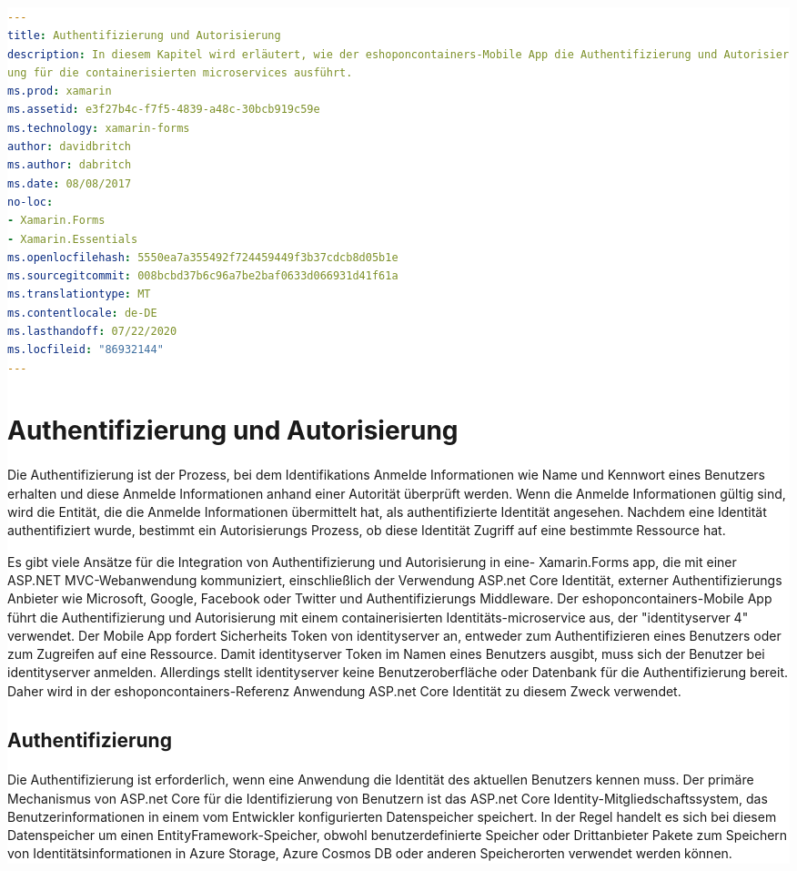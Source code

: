```yaml
---
title: Authentifizierung und Autorisierung
description: In diesem Kapitel wird erläutert, wie der eshoponcontainers-Mobile App die Authentifizierung und Autorisierung für die containerisierten microservices ausführt.
ms.prod: xamarin
ms.assetid: e3f27b4c-f7f5-4839-a48c-30bcb919c59e
ms.technology: xamarin-forms
author: davidbritch
ms.author: dabritch
ms.date: 08/08/2017
no-loc:
- Xamarin.Forms
- Xamarin.Essentials
ms.openlocfilehash: 5550ea7a355492f724459449f3b37cdcb8d05b1e
ms.sourcegitcommit: 008bcbd37b6c96a7be2baf0633d066931d41f61a
ms.translationtype: MT
ms.contentlocale: de-DE
ms.lasthandoff: 07/22/2020
ms.locfileid: "86932144"
---
```

# <a name="authentication-and-authorization"></a>Authentifizierung und Autorisierung

Die Authentifizierung ist der Prozess, bei dem Identifikations Anmelde Informationen wie Name und Kennwort eines Benutzers erhalten und diese Anmelde Informationen anhand einer Autorität überprüft werden. Wenn die Anmelde Informationen gültig sind, wird die Entität, die die Anmelde Informationen übermittelt hat, als authentifizierte Identität angesehen. Nachdem eine Identität authentifiziert wurde, bestimmt ein Autorisierungs Prozess, ob diese Identität Zugriff auf eine bestimmte Ressource hat.

Es gibt viele Ansätze für die Integration von Authentifizierung und Autorisierung in eine- Xamarin.Forms app, die mit einer ASP.NET MVC-Webanwendung kommuniziert, einschließlich der Verwendung ASP.net Core Identität, externer Authentifizierungs Anbieter wie Microsoft, Google, Facebook oder Twitter und Authentifizierungs Middleware. Der eshoponcontainers-Mobile App führt die Authentifizierung und Autorisierung mit einem containerisierten Identitäts-microservice aus, der "identityserver 4" verwendet. Der Mobile App fordert Sicherheits Token von identityserver an, entweder zum Authentifizieren eines Benutzers oder zum Zugreifen auf eine Ressource. Damit identityserver Token im Namen eines Benutzers ausgibt, muss sich der Benutzer bei identityserver anmelden. Allerdings stellt identityserver keine Benutzeroberfläche oder Datenbank für die Authentifizierung bereit. Daher wird in der eshoponcontainers-Referenz Anwendung ASP.net Core Identität zu diesem Zweck verwendet.

## <a name="authentication"></a>Authentifizierung

Die Authentifizierung ist erforderlich, wenn eine Anwendung die Identität des aktuellen Benutzers kennen muss. Der primäre Mechanismus von ASP.net Core für die Identifizierung von Benutzern ist das ASP.net Core Identity-Mitgliedschaftssystem, das Benutzerinformationen in einem vom Entwickler konfigurierten Datenspeicher speichert. In der Regel handelt es sich bei diesem Datenspeicher um einen EntityFramework-Speicher, obwohl benutzerdefinierte Speicher oder Drittanbieter Pakete zum Speichern von Identitätsinformationen in Azure Storage, Azure Cosmos DB oder anderen Speicherorten verwendet werden können.
